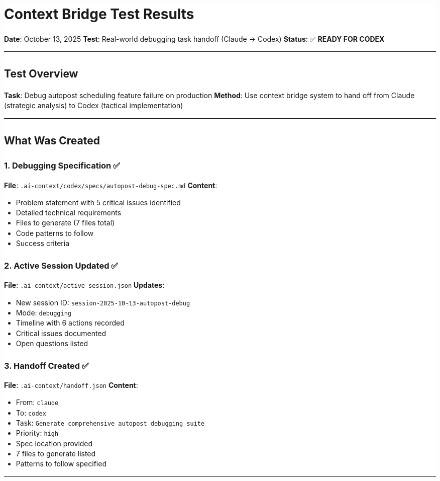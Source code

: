 # Context Bridge Test Results

**Date**: October 13, 2025
**Test**: Real-world debugging task handoff (Claude → Codex)
**Status**: ✅ **READY FOR CODEX**

---

## Test Overview

**Task**: Debug autopost scheduling feature failure on production
**Method**: Use context bridge system to hand off from Claude (strategic analysis) to Codex (tactical implementation)

---

## What Was Created

### 1. Debugging Specification ✅
**File**: `.ai-context/codex/specs/autopost-debug-spec.md`
**Content**:
- Problem statement with 5 critical issues identified
- Detailed technical requirements
- Files to generate (7 files total)
- Code patterns to follow
- Success criteria

### 2. Active Session Updated ✅
**File**: `.ai-context/active-session.json`
**Updates**:
- New session ID: `session-2025-10-13-autopost-debug`
- Mode: `debugging`
- Timeline with 6 actions recorded
- Critical issues documented
- Open questions listed

### 3. Handoff Created ✅
**File**: `.ai-context/handoff.json`
**Content**:
- From: `claude`
- To: `codex`
- Task: `Generate comprehensive autopost debugging suite`
- Priority: `high`
- Spec location provided
- 7 files to generate listed
- Patterns to follow specified

---
